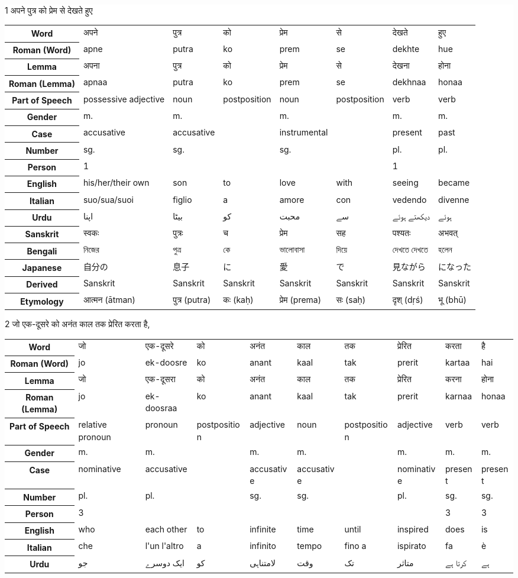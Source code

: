 1 अपने पुत्र को प्रेम से देखते हुए

<table>
<tr><th>Word</th><td>अपने</td><td>पुत्र</td><td>को</td><td>प्रेम</td><td>से</td><td>देखते</td><td>हुए</td></tr>
<tr><th>Roman (Word)</th><td>apne</td><td>putra</td><td>ko</td><td>prem</td><td>se</td><td>dekhte</td><td>hue</td></tr>
<tr><th>Lemma</th><td>अपना</td><td>पुत्र</td><td>को</td><td>प्रेम</td><td>से</td><td>देखना</td><td>होना</td></tr>
<tr><th>Roman (Lemma)</th><td>apnaa</td><td>putra</td><td>ko</td><td>prem</td><td>se</td><td>dekhnaa</td><td>honaa</td></tr>
<tr><th>Part of Speech</th><td>possessive adjective</td><td>noun</td><td>postposition</td><td>noun</td><td>postposition</td><td>verb</td><td>verb</td></tr>
<tr><th>Gender</th><td>m.</td><td>m.</td><td></td><td>m.</td><td></td><td>m.</td><td>m.</td></tr>
<tr><th>Case</th><td>accusative</td><td>accusative</td><td></td><td>instrumental</td><td></td><td>present</td><td>past</td></tr>
<tr><th>Number</th><td>sg.</td><td>sg.</td><td></td><td>sg.</td><td></td><td>pl.</td><td>pl.</td></tr>
<tr><th>Person</th><td>1</td><td></td><td></td><td></td><td></td><td>1</td><td></td></tr>
<tr><th>English</th><td>his/her/their own</td><td>son</td><td>to</td><td>love</td><td>with</td><td>seeing</td><td>became</td></tr>
<tr><th>Italian</th><td>suo/sua/suoi</td><td>figlio</td><td>a</td><td>amore</td><td>con</td><td>vedendo</td><td>divenne</td></tr>
<tr><th>Urdu</th><td>اپنا</td><td>بیٹا</td><td>کو</td><td>محبت</td><td>سے</td><td>دیکھتے ہوئے</td><td>ہوئے</td></tr>
<tr><th>Sanskrit</th><td>स्वकः</td><td>पुत्रः</td><td>च</td><td>प्रेम</td><td>सह</td><td>पश्यतः</td><td>अभवत्</td></tr>
<tr><th>Bengali</th><td>নিজের</td><td>পুত্র</td><td>কে</td><td>ভালোবাসা</td><td>দিয়ে</td><td>দেখতে দেখতে</td><td>হলেন</td></tr>
<tr><th>Japanese</th><td>自分の</td><td>息子</td><td>に</td><td>愛</td><td>で</td><td>見ながら</td><td>になった</td></tr>
<tr><th>Derived</th><td>Sanskrit</td><td>Sanskrit</td><td>Sanskrit</td><td>Sanskrit</td><td>Sanskrit</td><td>Sanskrit</td><td>Sanskrit</td></tr>
<tr><th>Etymology</th><td>आत्मन (ātman)</td><td>पुत्र (putra)</td><td>कः (kaḥ)</td><td>प्रेम (prema)</td><td>सः (saḥ)</td><td>दृश् (dṛś)</td><td>भू (bhū)</td></tr>
</table>

2 जो एक-दूसरे को अनंत काल तक प्रेरित करता है,

<table>
<tr><th>Word</th><td>जो</td><td>एक-दूसरे</td><td>को</td><td>अनंत</td><td>काल</td><td>तक</td><td>प्रेरित</td><td>करता</td><td>है</td></tr>
<tr><th>Roman (Word)</th><td>jo</td><td>ek-doosre</td><td>ko</td><td>anant</td><td>kaal</td><td>tak</td><td>prerit</td><td>kartaa</td><td>hai</td></tr>
<tr><th>Lemma</th><td>जो</td><td>एक-दूसरा</td><td>को</td><td>अनंत</td><td>काल</td><td>तक</td><td>प्रेरित</td><td>करना</td><td>होना</td></tr>
<tr><th>Roman (Lemma)</th><td>jo</td><td>ek-doosraa</td><td>ko</td><td>anant</td><td>kaal</td><td>tak</td><td>prerit</td><td>karnaa</td><td>honaa</td></tr>
<tr><th>Part of Speech</th><td>relative pronoun</td><td>pronoun</td><td>postposition</td><td>adjective</td><td>noun</td><td>postposition</td><td>adjective</td><td>verb</td><td>verb</td></tr>
<tr><th>Gender</th><td>m.</td><td>m.</td><td></td><td>m.</td><td>m.</td><td></td><td>m.</td><td>m.</td><td>m.</td></tr>
<tr><th>Case</th><td>nominative</td><td>accusative</td><td></td><td>accusative</td><td>accusative</td><td></td><td>nominative</td><td>present</td><td>present</td></tr>
<tr><th>Number</th><td>pl.</td><td>pl.</td><td></td><td>sg.</td><td>sg.</td><td></td><td>pl.</td><td>sg.</td><td>sg.</td></tr>
<tr><th>Person</th><td>3</td><td></td><td></td><td></td><td></td><td></td><td></td><td>3</td><td>3</td></tr>
<tr><th>English</th><td>who</td><td>each other</td><td>to</td><td>infinite</td><td>time</td><td>until</td><td>inspired</td><td>does</td><td>is</td></tr>
<tr><th>Italian</th><td>che</td><td>l'un l'altro</td><td>a</td><td>infinito</td><td>tempo</td><td>fino a</td><td>ispirato</td><td>fa</td><td>è</td></tr>
<tr><th>Urdu</th><td>جو</td><td>ایک دوسرے</td><td>کو</td><td>لامتناہی</td><td>وقت</td><td>تک</td><td>متاثر</td><td>کرتا ہے</td><td>ہے</td></tr>